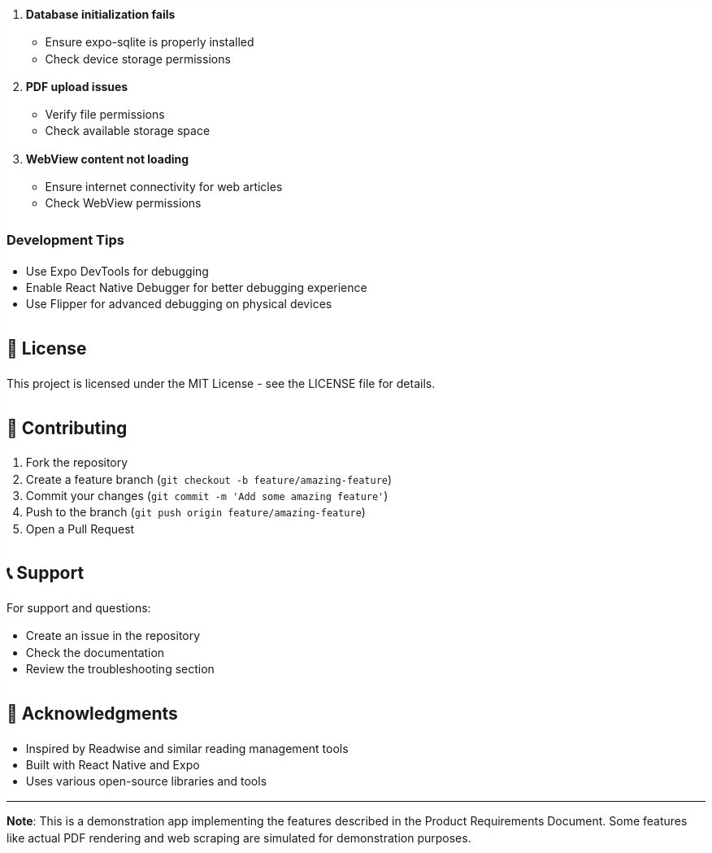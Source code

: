 1. **Database initialization fails**
   - Ensure expo-sqlite is properly installed
   - Check device storage permissions

2. **PDF upload issues**
   - Verify file permissions
   - Check available storage space

3. **WebView content not loading**
   - Ensure internet connectivity for web articles
   - Check WebView permissions

### Development Tips

- Use Expo DevTools for debugging
- Enable React Native Debugger for better debugging experience
- Use Flipper for advanced debugging on physical devices

## 📄 License

This project is licensed under the MIT License - see the LICENSE file for details.

## 🤝 Contributing

1. Fork the repository
2. Create a feature branch (`git checkout -b feature/amazing-feature`)
3. Commit your changes (`git commit -m 'Add some amazing feature'`)
4. Push to the branch (`git push origin feature/amazing-feature`)
5. Open a Pull Request

## 📞 Support

For support and questions:
- Create an issue in the repository
- Check the documentation
- Review the troubleshooting section

## 🙏 Acknowledgments

- Inspired by Readwise and similar reading management tools
- Built with React Native and Expo
- Uses various open-source libraries and tools

---

**Note**: This is a demonstration app implementing the features described in the Product Requirements Document. Some features like actual PDF rendering and web scraping are simulated for demonstration purposes.